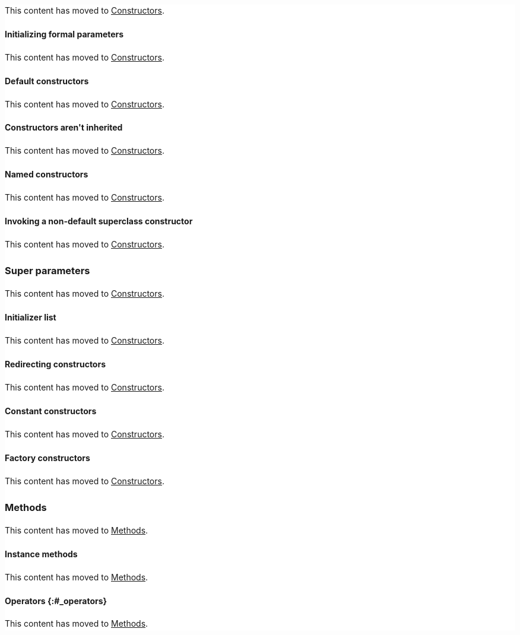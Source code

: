 This content has moved to [Constructors](/language/constructors).

#### Initializing formal parameters

This content has moved to [Constructors](/language/constructors#initializing-formal-parameters).

#### Default constructors

This content has moved to [Constructors](/language/constructors#default-constructors).

#### Constructors aren't inherited

This content has moved to [Constructors](/language/constructors#constructors-arent-inherited).

#### Named constructors

This content has moved to [Constructors](/language/constructors#named-constructors).

#### Invoking a non-default superclass constructor

This content has moved to [Constructors](/language/constructors#invoking-a-non-default-superclass-constructor).

### Super parameters

This content has moved to [Constructors](/language/constructors#super-parameters).


#### Initializer list

This content has moved to [Constructors](/language/constructors#initializer-list).


#### Redirecting constructors

This content has moved to [Constructors](/language/constructors#redirecting-constructors).


#### Constant constructors


This content has moved to [Constructors](/language/constructors#constant-constructors).

#### Factory constructors

This content has moved to [Constructors](/language/constructors#factory-constructors).

### Methods

This content has moved to [Methods](/language/methods).

#### Instance methods

This content has moved to [Methods](/language/methods#instance-methods).

#### Operators {:#_operators}

This content has moved to [Methods](/language/methods#operators).
